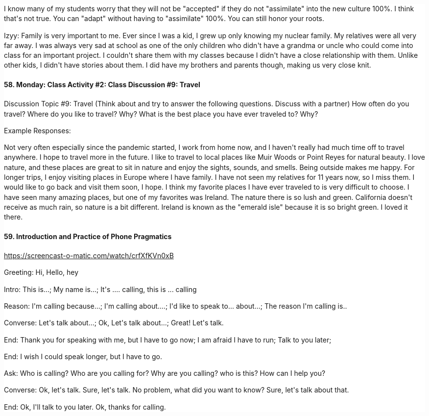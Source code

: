 I know many of my students worry that they will not be "accepted" if they do not "assimilate" into the new culture 100%. I think that's not true. You can "adapt" without having to "assimilate" 100%. You can still honor your roots.

Izyy: Family is very important to me. Ever since I was a kid, I grew up only knowing my nuclear family. My relatives were all very far away. I was always very sad at school as one of the only children who didn't have a grandma or uncle who could come into class for an important project. I couldn't share them with my classes because I didn't have a close relationship with them. Unlike other kids, I didn't have stories about them. I did have my brothers and parents though, making us very close knit.

#### 58. Monday: Class Activity #2: Class Discussion #9: Travel
Discussion Topic #9: Travel (Think about and try to answer the following questions. Discuss with a partner)
How often do you travel?
Where do you like to travel? Why?
What is the best place you have ever traveled to? Why?

Example Responses:

Not very often especially since the pandemic started, I work from home now, and I haven't really had much time off to travel anywhere. I hope to travel more in the future.
I like to travel to local places like Muir Woods or Point Reyes for natural beauty. I love nature, and these places are great to sit in nature and enjoy the sights, sounds, and smells. Being outside makes me happy. For longer trips, I enjoy visiting places in Europe where I have family. I have not seen my relatives for 11 years now, so I miss them. I would like to go back and visit them soon, I hope.
I think my favorite places I have ever traveled to is very difficult to choose. I have seen many amazing places, but one of my favorites was Ireland. The nature there is so lush and green. California doesn't receive as much rain, so nature is a bit different. Ireland is known as the "emerald isle" because it is so bright green. I loved it there.

#### 59. Introduction and Practice of Phone Pragmatics

https://screencast-o-matic.com/watch/crfXfKVn0xB

Greeting: Hi, Hello, hey

Intro: This is...; My name is...; It's .... calling, this is ... calling

Reason: I'm calling because...; I'm calling about....; I'd like to speak to... about...; The reason I'm calling is..

Converse: Let's talk about...; Ok, Let's talk about...; Great! Let's talk.

End: Thank you for speaking with me, but I have to go now; I am afraid I have to run; Talk to you later;

End: I wish I could speak longer, but I have to go.

Ask: Who is calling? Who are you calling for? Why are you calling? who is this? How can I help you?

Converse: Ok, let's talk. Sure, let's talk. No problem, what did you want to know? Sure, let's talk about that.

End: Ok, I'll talk to you later. Ok, thanks for calling.
